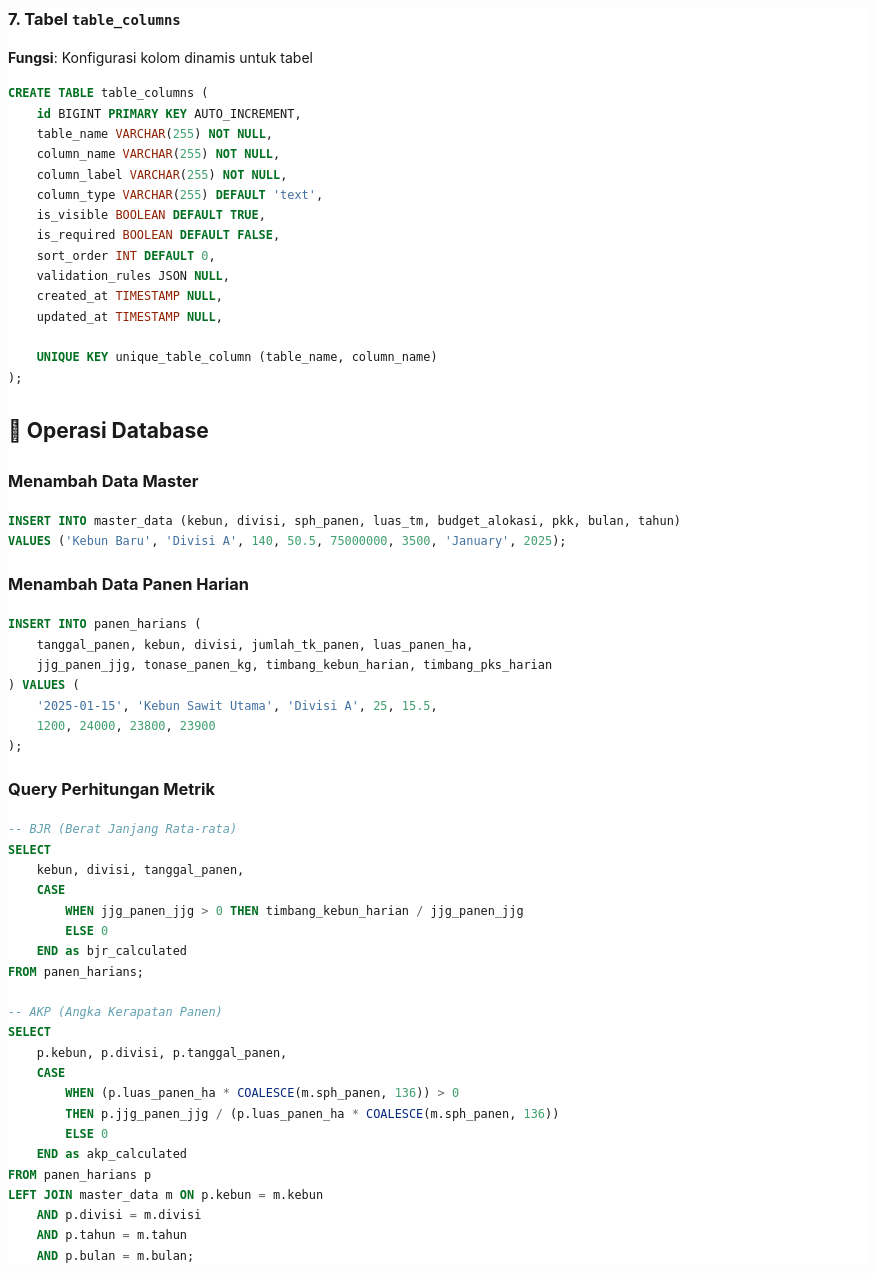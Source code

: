 ### 7. Tabel `table_columns`
**Fungsi**: Konfigurasi kolom dinamis untuk tabel
```sql
CREATE TABLE table_columns (
    id BIGINT PRIMARY KEY AUTO_INCREMENT,
    table_name VARCHAR(255) NOT NULL,
    column_name VARCHAR(255) NOT NULL,
    column_label VARCHAR(255) NOT NULL,
    column_type VARCHAR(255) DEFAULT 'text',
    is_visible BOOLEAN DEFAULT TRUE,
    is_required BOOLEAN DEFAULT FALSE,
    sort_order INT DEFAULT 0,
    validation_rules JSON NULL,
    created_at TIMESTAMP NULL,
    updated_at TIMESTAMP NULL,
    
    UNIQUE KEY unique_table_column (table_name, column_name)
);
```

## 🔧 Operasi Database

### Menambah Data Master
```sql
INSERT INTO master_data (kebun, divisi, sph_panen, luas_tm, budget_alokasi, pkk, bulan, tahun) 
VALUES ('Kebun Baru', 'Divisi A', 140, 50.5, 75000000, 3500, 'January', 2025);
```

### Menambah Data Panen Harian
```sql
INSERT INTO panen_harians (
    tanggal_panen, kebun, divisi, jumlah_tk_panen, luas_panen_ha, 
    jjg_panen_jjg, tonase_panen_kg, timbang_kebun_harian, timbang_pks_harian
) VALUES (
    '2025-01-15', 'Kebun Sawit Utama', 'Divisi A', 25, 15.5, 
    1200, 24000, 23800, 23900
);
```

### Query Perhitungan Metrik
```sql
-- BJR (Berat Janjang Rata-rata)
SELECT 
    kebun, divisi, tanggal_panen,
    CASE 
        WHEN jjg_panen_jjg > 0 THEN timbang_kebun_harian / jjg_panen_jjg 
        ELSE 0 
    END as bjr_calculated
FROM panen_harians;

-- AKP (Angka Kerapatan Panen)
SELECT 
    p.kebun, p.divisi, p.tanggal_panen,
    CASE 
        WHEN (p.luas_panen_ha * COALESCE(m.sph_panen, 136)) > 0 
        THEN p.jjg_panen_jjg / (p.luas_panen_ha * COALESCE(m.sph_panen, 136))
        ELSE 0 
    END as akp_calculated
FROM panen_harians p
LEFT JOIN master_data m ON p.kebun = m.kebun 
    AND p.divisi = m.divisi 
    AND p.tahun = m.tahun 
    AND p.bulan = m.bulan;
```
